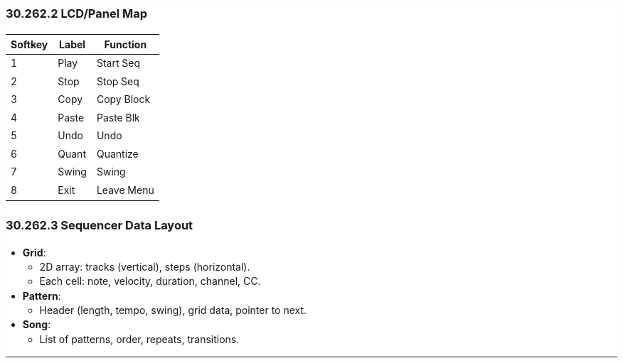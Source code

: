### 30.262.2 LCD/Panel Map

| Softkey | Label    | Function    |
|---------|----------|------------|
| 1       | Play     | Start Seq  |
| 2       | Stop     | Stop Seq   |
| 3       | Copy     | Copy Block |
| 4       | Paste    | Paste Blk  |
| 5       | Undo     | Undo       |
| 6       | Quant    | Quantize   |
| 7       | Swing    | Swing      |
| 8       | Exit     | Leave Menu |

### 30.262.3 Sequencer Data Layout

- **Grid**:  
  - 2D array: tracks (vertical), steps (horizontal).
  - Each cell: note, velocity, duration, channel, CC.
- **Pattern**:  
  - Header (length, tempo, swing), grid data, pointer to next.
- **Song**:  
  - List of patterns, order, repeats, transitions.

---